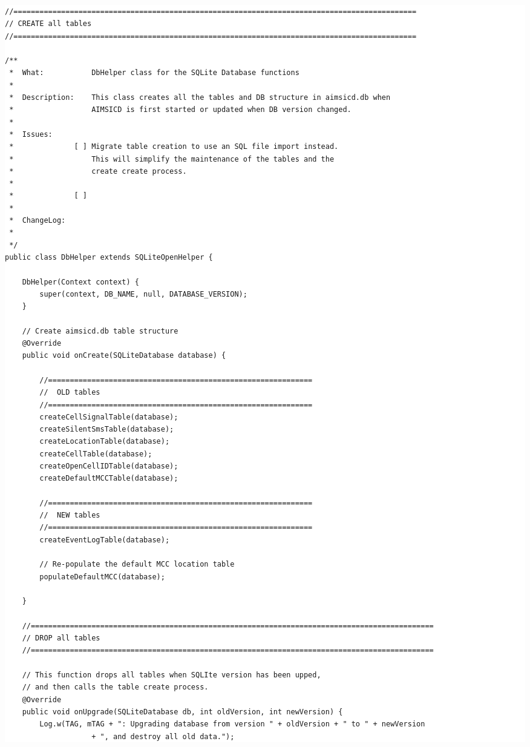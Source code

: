 
    //=============================================================================================
    // CREATE all tables
    //=============================================================================================

    /**
     *  What:           DbHelper class for the SQLite Database functions
     *
     *  Description:    This class creates all the tables and DB structure in aimsicd.db when
     *                  AIMSICD is first started or updated when DB version changed.
     *
     *  Issues:
     *              [ ] Migrate table creation to use an SQL file import instead.
     *                  This will simplify the maintenance of the tables and the
     *                  create create process.
     *
     *              [ ]
     *
     *  ChangeLog:
     *
     */
    public class DbHelper extends SQLiteOpenHelper {

        DbHelper(Context context) {
            super(context, DB_NAME, null, DATABASE_VERSION);
        }

        // Create aimsicd.db table structure 
        @Override
        public void onCreate(SQLiteDatabase database) {

            //=============================================================
            //  OLD tables
            //=============================================================
            createCellSignalTable(database);
            createSilentSmsTable(database);
            createLocationTable(database);
            createCellTable(database);
            createOpenCellIDTable(database);
            createDefaultMCCTable(database);

            //=============================================================
            //  NEW tables
            //=============================================================
            createEventLogTable(database);

            // Re-populate the default MCC location table
            populateDefaultMCC(database);

        }

        //=============================================================================================
        // DROP all tables
        //=============================================================================================

        // This function drops all tables when SQLIte version has been upped,
        // and then calls the table create process.
        @Override
        public void onUpgrade(SQLiteDatabase db, int oldVersion, int newVersion) {
            Log.w(TAG, mTAG + ": Upgrading database from version " + oldVersion + " to " + newVersion
                        + ", and destroy all old data.");
